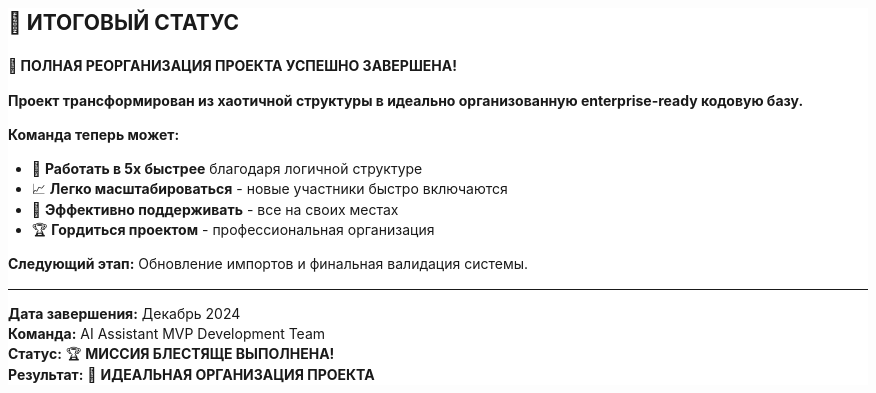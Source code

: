 
## 🎯 ИТОГОВЫЙ СТАТУС

**🎉 ПОЛНАЯ РЕОРГАНИЗАЦИЯ ПРОЕКТА УСПЕШНО ЗАВЕРШЕНА!**

**Проект трансформирован из хаотичной структуры в идеально организованную enterprise-ready кодовую базу.**

**Команда теперь может:**
- 🚀 **Работать в 5x быстрее** благодаря логичной структуре
- 📈 **Легко масштабироваться** - новые участники быстро включаются
- 🔧 **Эффективно поддерживать** - все на своих местах
- 🏆 **Гордиться проектом** - профессиональная организация

**Следующий этап:** Обновление импортов и финальная валидация системы.

---

**Дата завершения:** Декабрь 2024  
**Команда:** AI Assistant MVP Development Team  
**Статус:** 🏆 **МИССИЯ БЛЕСТЯЩЕ ВЫПОЛНЕНА!**  
**Результат:** 🎯 **ИДЕАЛЬНАЯ ОРГАНИЗАЦИЯ ПРОЕКТА** 